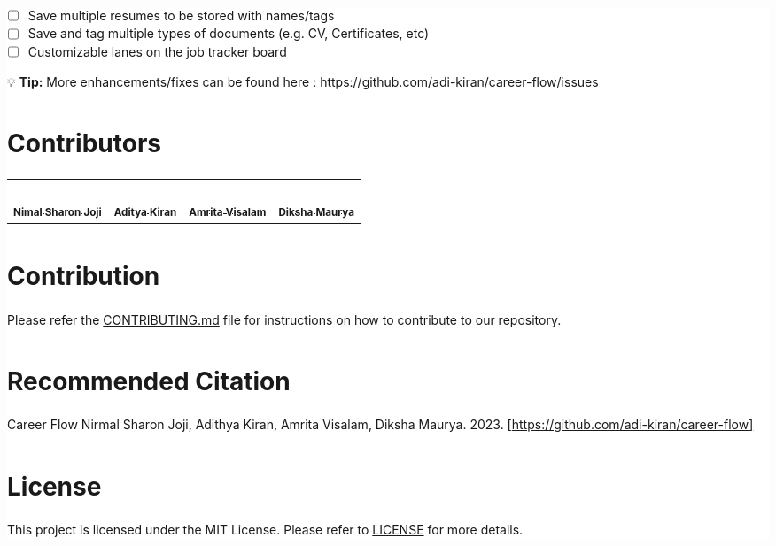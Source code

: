 - [ ] Save multiple resumes to be stored with names/tags
- [ ] Save and tag multiple types of documents (e.g. CV, Certificates, etc)
- [ ] Customizable lanes on the job tracker board

:bulb: **Tip:** More enhancements/fixes can be found here : https://github.com/adi-kiran/career-flow/issues
   
   # Contributors
   
<center>
  <table>
    <tr>
        <td align="center"><a href="https://github.com/sharonjoji99"><img src="https://avatars.githubusercontent.com/u/40449660?v=4" width="100px;" alt=""/><br /><sub><b>Nimal Sharon Joji</b></sub></a><br /></td>
      <td align="center"><a href="https://github.com/adi-kiran"><img src="https://avatars.githubusercontent.com/u/36990588?v=4" width="100px;" alt=""/><br /><sub><b>Aditya Kiran</b></sub></a></td>
    <td align="center"><a href="https://github.com/amritav"><img src="https://avatars.githubusercontent.com/u/19224584?v=4" width="100px;" alt=""/><br /><sub><b>Amrita Visalam</b></sub></a><br /></td>
      <td align="center"><a href="https://github.com/Diksha-Maurya"><img src="https://avatars.githubusercontent.com/u/27075012?v=4" width="100px;" alt=""/><br /><sub><b>Diksha Maurya</b></sub></a><br /></td>
    </tr>
  </table>
</center>

# Contribution
  Please refer the [CONTRIBUTING.md](https://github.com/adi-kiran/career-flow/blob/main/Contributing.md) file for instructions on how to contribute to our repository.

# Recommended Citation
Career Flow Nirmal Sharon Joji, Adithya Kiran, Amrita Visalam, Diksha Maurya. 2023.
[https://github.com/adi-kiran/career-flow]

# License
This project is licensed under the MIT License. Please refer to [LICENSE](https://github.com/adi-kiran/career-flow/blob/main/LICENSE) for more details.
  

